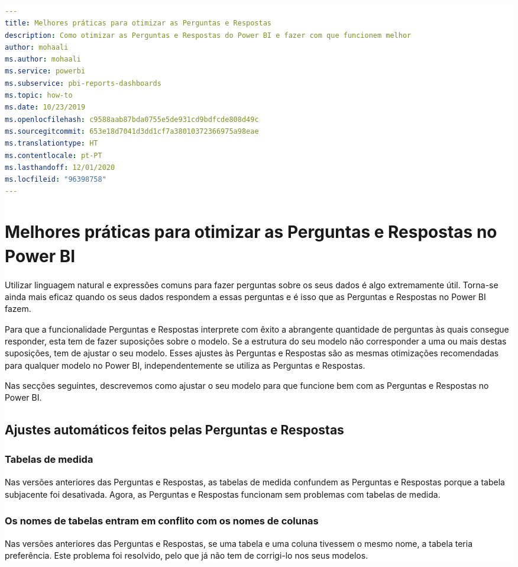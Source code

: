 ```yaml
---
title: Melhores práticas para otimizar as Perguntas e Respostas
description: Como otimizar as Perguntas e Respostas do Power BI e fazer com que funcionem melhor
author: mohaali
ms.author: mohaali
ms.service: powerbi
ms.subservice: pbi-reports-dashboards
ms.topic: how-to
ms.date: 10/23/2019
ms.openlocfilehash: c9588aab87bda0755e5de931cd9bdfcde808d49c
ms.sourcegitcommit: 653e18d7041d3dd1cf7a38010372366975a98eae
ms.translationtype: HT
ms.contentlocale: pt-PT
ms.lasthandoff: 12/01/2020
ms.locfileid: "96398758"
---
```

# <a name="best-practices-to-optimize-qa-in-power-bi"></a>Melhores práticas para otimizar as Perguntas e Respostas no Power BI
Utilizar linguagem natural e expressões comuns para fazer perguntas sobre os seus dados é algo extremamente útil. Torna-se ainda mais eficaz quando os seus dados respondem a essas perguntas e é isso que as Perguntas e Respostas no Power BI fazem.

Para que a funcionalidade Perguntas e Respostas interprete com êxito a abrangente quantidade de perguntas às quais consegue responder, esta tem de fazer suposições sobre o modelo. Se a estrutura do seu modelo não corresponder a uma ou mais destas suposições, tem de ajustar o seu modelo. Esses ajustes às Perguntas e Respostas são as mesmas otimizações recomendadas para qualquer modelo no Power BI, independentemente se utiliza as Perguntas e Respostas.

Nas secções seguintes, descrevemos como ajustar o seu modelo para que funcione bem com as Perguntas e Respostas no Power BI.

## <a name="automatic-adjustments-that-qa-makes"></a>Ajustes automáticos feitos pelas Perguntas e Respostas

### <a name="measure-tables"></a>Tabelas de medida

Nas versões anteriores das Perguntas e Respostas, as tabelas de medida confundem as Perguntas e Respostas porque a tabela subjacente foi desativada. Agora, as Perguntas e Respostas funcionam sem problemas com tabelas de medida.

### <a name="table-names-conflicting-with-column-names"></a>Os nomes de tabelas entram em conflito com os nomes de colunas

Nas versões anteriores das Perguntas e Respostas, se uma tabela e uma coluna tivessem o mesmo nome, a tabela teria preferência. Este problema foi resolvido, pelo que já não tem de corrigi-lo nos seus modelos.
